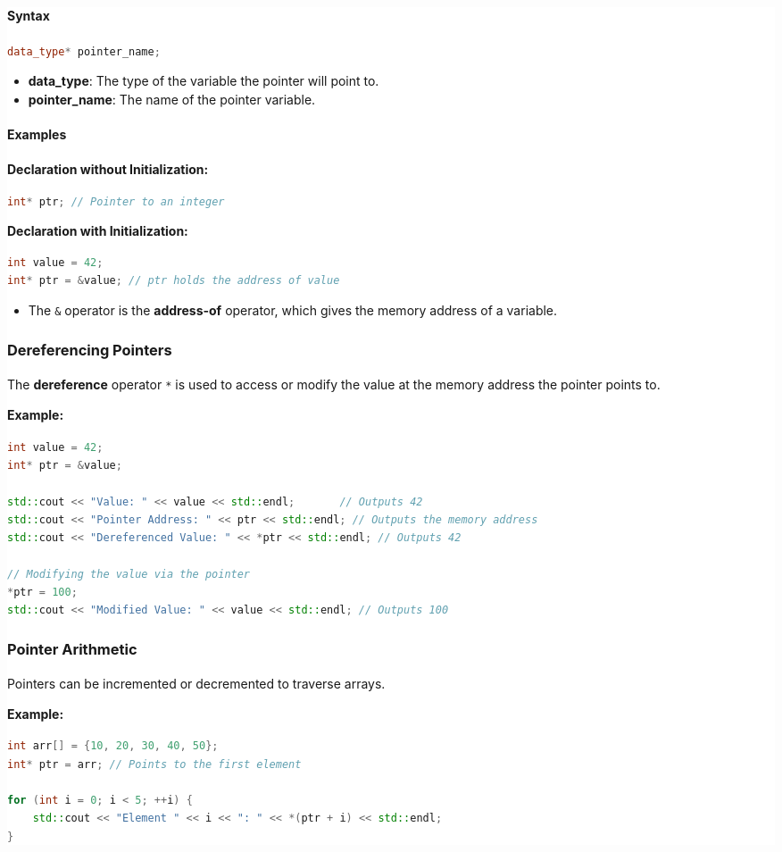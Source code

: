 #### Syntax

```cpp
data_type* pointer_name;
```

- **data_type**: The type of the variable the pointer will point to.
- **pointer_name**: The name of the pointer variable.

#### Examples

**Declaration without Initialization:**

```cpp
int* ptr; // Pointer to an integer
```

**Declaration with Initialization:**

```cpp
int value = 42;
int* ptr = &value; // ptr holds the address of value
```

- The `&` operator is the **address-of** operator, which gives the memory address of a variable.

### Dereferencing Pointers

The **dereference** operator `*` is used to access or modify the value at the memory address the pointer points to.

**Example:**

```cpp
int value = 42;
int* ptr = &value;

std::cout << "Value: " << value << std::endl;       // Outputs 42
std::cout << "Pointer Address: " << ptr << std::endl; // Outputs the memory address
std::cout << "Dereferenced Value: " << *ptr << std::endl; // Outputs 42

// Modifying the value via the pointer
*ptr = 100;
std::cout << "Modified Value: " << value << std::endl; // Outputs 100
```

### Pointer Arithmetic

Pointers can be incremented or decremented to traverse arrays.

**Example:**

```cpp
int arr[] = {10, 20, 30, 40, 50};
int* ptr = arr; // Points to the first element

for (int i = 0; i < 5; ++i) {
    std::cout << "Element " << i << ": " << *(ptr + i) << std::endl;
}
```
